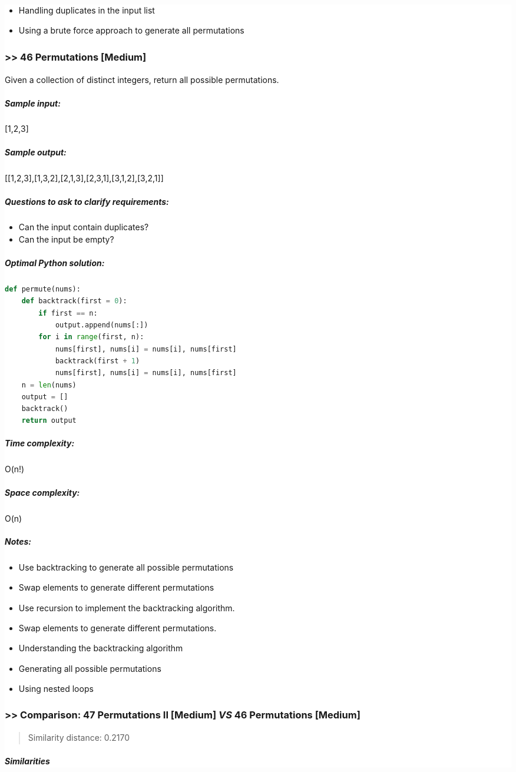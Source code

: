 - Handling duplicates in the input list

- Using a brute force approach to generate all permutations
    
### >> 46 Permutations [Medium]
Given a collection of distinct integers, return all possible permutations.
##### Sample input:
[1,2,3]
##### Sample output:
[[1,2,3],[1,3,2],[2,1,3],[2,3,1],[3,1,2],[3,2,1]]

##### Questions to ask to clarify requirements:

- Can the input contain duplicates?
- Can the input be empty?

##### Optimal Python solution:
```python
def permute(nums):
    def backtrack(first = 0):
        if first == n:
            output.append(nums[:])
        for i in range(first, n):
            nums[first], nums[i] = nums[i], nums[first]
            backtrack(first + 1)
            nums[first], nums[i] = nums[i], nums[first]
    n = len(nums)
    output = []
    backtrack()
    return output
```
##### Time complexity:
O(n!)
##### Space complexity:
O(n)
##### Notes:

- Use backtracking to generate all possible permutations
- Swap elements to generate different permutations

- Use recursion to implement the backtracking algorithm.
- Swap elements to generate different permutations.

- Understanding the backtracking algorithm
- Generating all possible permutations

- Using nested loops
    
### >> Comparison: 47 Permutations II [Medium] *VS* 46 Permutations [Medium]
> Similarity distance: 0.2170
##### Similarities
